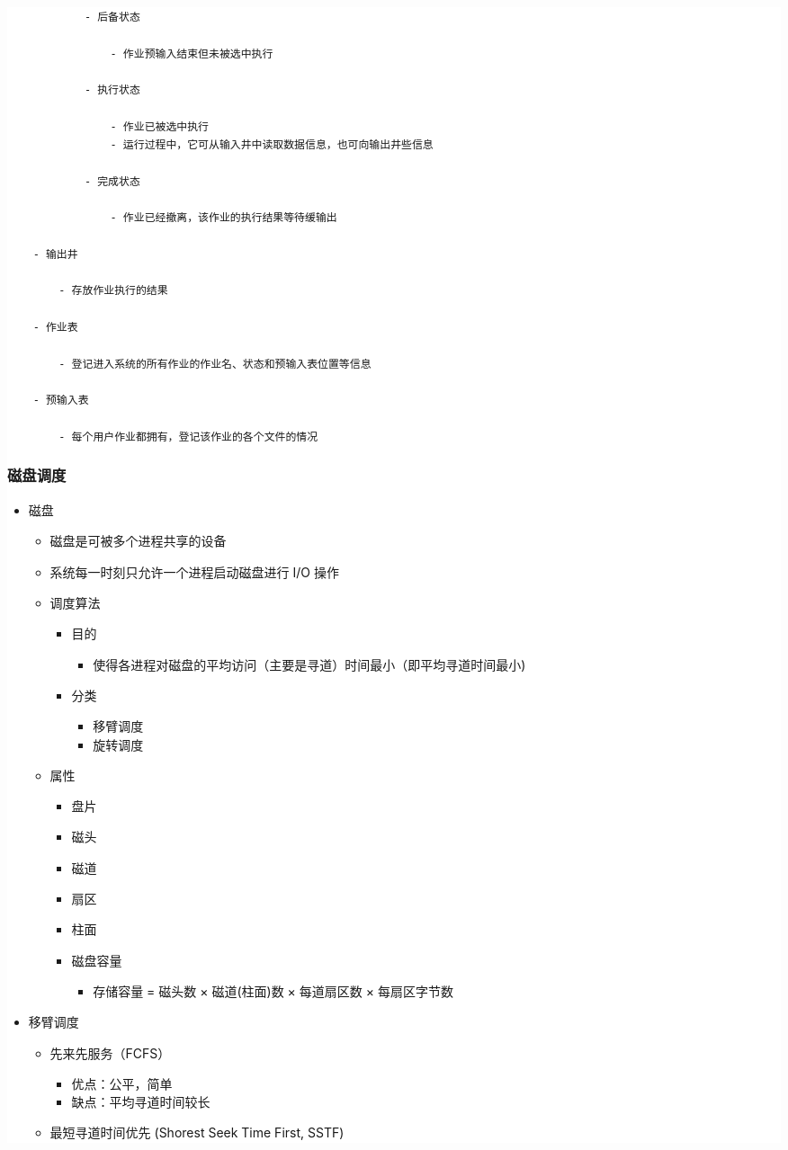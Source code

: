 				- 后备状态

					- 作业预输入结束但未被选中执行

				- 执行状态

					- 作业已被选中执行
					- 运行过程中，它可从输入井中读取数据信息，也可向输出井些信息

				- 完成状态

					- 作业已经撤离，该作业的执行结果等待缓输出

		- 输出井

			- 存放作业执行的结果

		- 作业表

			- 登记进入系统的所有作业的作业名、状态和预输入表位置等信息

		- 预输入表

			- 每个用户作业都拥有，登记该作业的各个文件的情况

### 磁盘调度

- 磁盘

	- 磁盘是可被多个进程共享的设备
	- 系统每一时刻只允许一个进程启动磁盘进行 I/O 操作
	- 调度算法

		- 目的

			- 使得各进程对磁盘的平均访问（主要是寻道）时间最小（即平均寻道时间最小)

		- 分类

			- 移臂调度
			- 旋转调度

	- 属性

		- 盘片
		- 磁头
		- 磁道
		- 扇区
		- 柱面
		- 磁盘容量

			- 存储容量 = 磁头数 × 磁道(柱面)数 × 每道扇区数 × 每扇区字节数

- 移臂调度

	- 先来先服务（FCFS）

		- 优点：公平，简单
		- 缺点：平均寻道时间较长

	- 最短寻道时间优先
(Shorest Seek Time First, SSTF)
